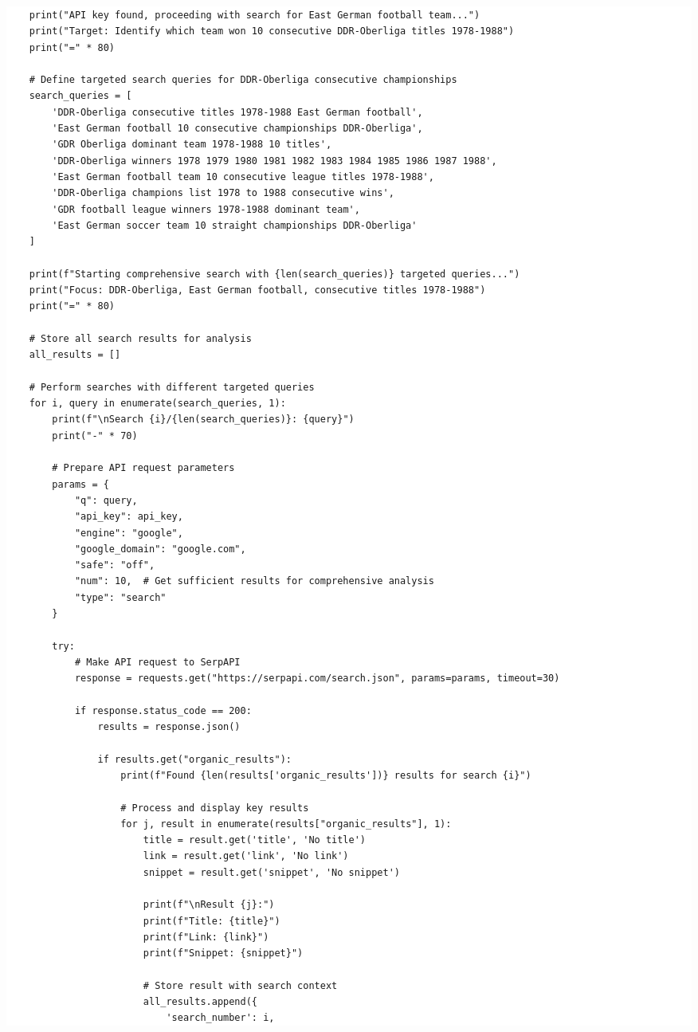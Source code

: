 ```
    print("API key found, proceeding with search for East German football team...")
    print("Target: Identify which team won 10 consecutive DDR-Oberliga titles 1978-1988")
    print("=" * 80)

    # Define targeted search queries for DDR-Oberliga consecutive championships
    search_queries = [
        'DDR-Oberliga consecutive titles 1978-1988 East German football',
        'East German football 10 consecutive championships DDR-Oberliga',
        'GDR Oberliga dominant team 1978-1988 10 titles',
        'DDR-Oberliga winners 1978 1979 1980 1981 1982 1983 1984 1985 1986 1987 1988',
        'East German football team 10 consecutive league titles 1978-1988',
        'DDR-Oberliga champions list 1978 to 1988 consecutive wins',
        'GDR football league winners 1978-1988 dominant team',
        'East German soccer team 10 straight championships DDR-Oberliga'
    ]

    print(f"Starting comprehensive search with {len(search_queries)} targeted queries...")
    print("Focus: DDR-Oberliga, East German football, consecutive titles 1978-1988")
    print("=" * 80)

    # Store all search results for analysis
    all_results = []

    # Perform searches with different targeted queries
    for i, query in enumerate(search_queries, 1):
        print(f"\nSearch {i}/{len(search_queries)}: {query}")
        print("-" * 70)
        
        # Prepare API request parameters
        params = {
            "q": query,
            "api_key": api_key,
            "engine": "google",
            "google_domain": "google.com",
            "safe": "off",
            "num": 10,  # Get sufficient results for comprehensive analysis
            "type": "search"
        }
        
        try:
            # Make API request to SerpAPI
            response = requests.get("https://serpapi.com/search.json", params=params, timeout=30)
            
            if response.status_code == 200:
                results = response.json()
                
                if results.get("organic_results"):
                    print(f"Found {len(results['organic_results'])} results for search {i}")
                    
                    # Process and display key results
                    for j, result in enumerate(results["organic_results"], 1):
                        title = result.get('title', 'No title')
                        link = result.get('link', 'No link')
                        snippet = result.get('snippet', 'No snippet')
                        
                        print(f"\nResult {j}:")
                        print(f"Title: {title}")
                        print(f"Link: {link}")
                        print(f"Snippet: {snippet}")
                        
                        # Store result with search context
                        all_results.append({
                            'search_number': i,
```